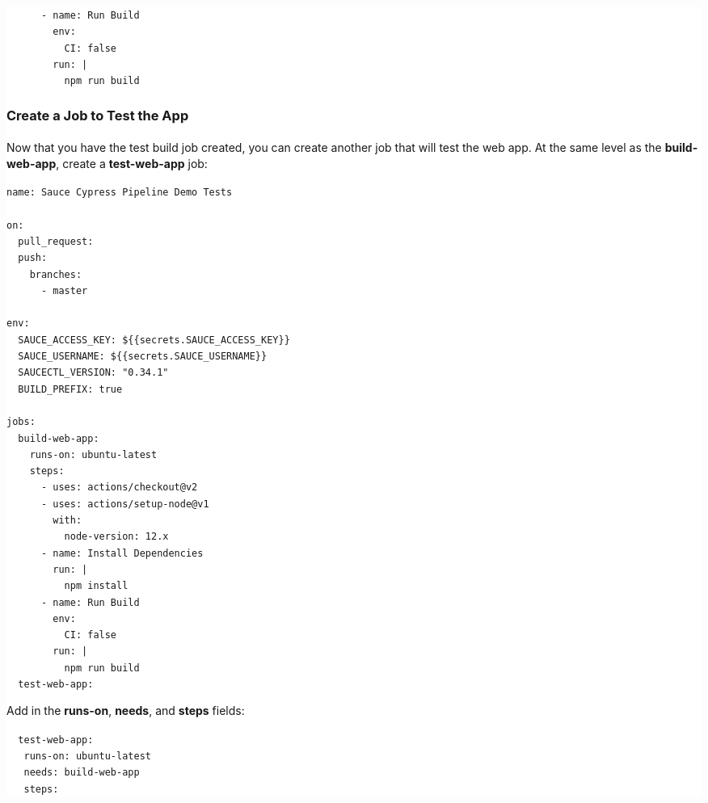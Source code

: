 ```
      - name: Run Build
        env:
          CI: false
        run: |
          npm run build
```
### Create a Job to Test the App
Now that you have the test build job created, you can create another job that will test the web app. At the same level as the **build-web-app**, create a **test-web-app** job:

```
name: Sauce Cypress Pipeline Demo Tests

on:
  pull_request:
  push:
    branches:
      - master

env:
  SAUCE_ACCESS_KEY: ${{secrets.SAUCE_ACCESS_KEY}}
  SAUCE_USERNAME: ${{secrets.SAUCE_USERNAME}}
  SAUCECTL_VERSION: "0.34.1"
  BUILD_PREFIX: true

jobs:
  build-web-app:
    runs-on: ubuntu-latest
    steps:
      - uses: actions/checkout@v2
      - uses: actions/setup-node@v1
        with:
          node-version: 12.x
      - name: Install Dependencies
        run: |
          npm install
      - name: Run Build
        env:
          CI: false
        run: |
          npm run build
  test-web-app:
```
 Add in the **runs-on**, **needs**, and **steps** fields:

 ```
   test-web-app:
    runs-on: ubuntu-latest
    needs: build-web-app
    steps:
 ```
